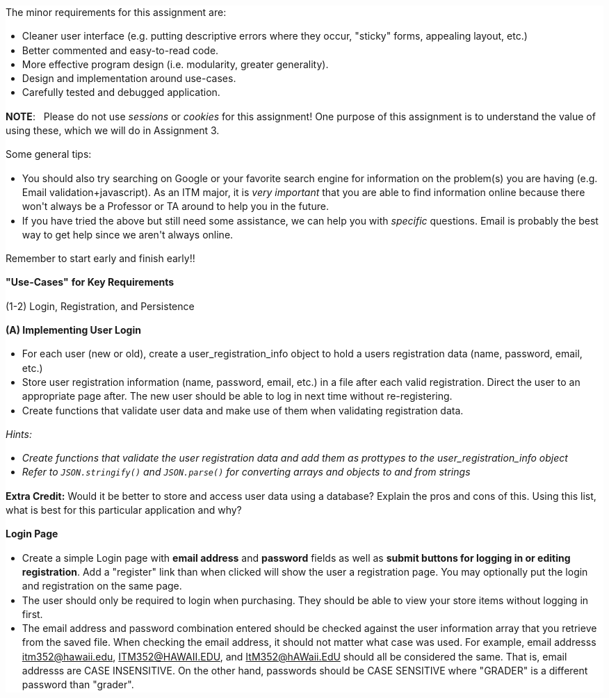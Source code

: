 The minor requirements for this assignment are:

*   Cleaner user interface (e.g. putting descriptive errors where they occur, "sticky" forms, appealing layout, etc.)
*   Better commented and easy-to-read code.
*   More effective program design (i.e. modularity, greater generality).
*   Design and implementation around use-cases.
*   Carefully tested and debugged application.

  
**NOTE**:   Please do not use *sessions* or *cookies* for this assignment! One purpose of this assignment is to understand the value of using these, which we will do in Assignment 3.  

Some general tips:

*   You should also try searching on Google or your favorite search engine for information on the problem(s) you are having (e.g. Email validation+javascript). As an ITM major, it is _very important_ that you are able to find information online because there won't always be a Professor or TA around to help you in the future.
*   If you have tried the above but still need some assistance, we can help you with _specific_ questions. Email is probably the best way to get help since we aren't always online.
  

Remember to start early and finish early!!

**"Use-Cases"** **for Key Requirements**

(1-2) Login, Registration, and Persistence

**(A) Implementing User Login**

*   For each user (new or old), create a user\_registration\_info object to hold a users registration data (name, password, email, etc.) 
*   Store user registration information (name, password, email, etc.) in a file after each valid registration. Direct the user to an appropriate page after. The new user should be able to log in next time without re-registering.
*   Create functions that validate user data and make use of them when validating registration data.

_Hints:_

*   _Create functions that validate the user registration data and add them as prottypes to the user\_registration\_info object_ 
*   _Refer to `JSON.stringify()` and `JSON.parse()` for converting arrays and objects to and from strings_

**Extra Credit:** Would it be better to store and access user data using a database? Explain the pros and cons of this. Using this list, what is best for this particular application and why?

**Login Page**

*   Create a simple Login page with **email address** and **password** fields as well as **submit buttons for logging in or editing registration**. Add a "register" link than when clicked will show the user a registration page. You may optionally put the login and registration on the same page.
*   The user should only be required to login when purchasing. They should be able to view your store items without logging in first.
*   The email address and password combination entered should be checked against the user information array that you retrieve from the saved file. When checking the email address, it should not matter what case was used. For example, email addresss itm352@hawaii.edu, ITM352@HAWAII.EDU, and ItM352@hAWaii.EdU should all be considered the same. That is, email addresss are CASE INSENSITIVE. On the other hand, passwords should be CASE SENSITIVE where "GRADER" is a different password than "grader".
